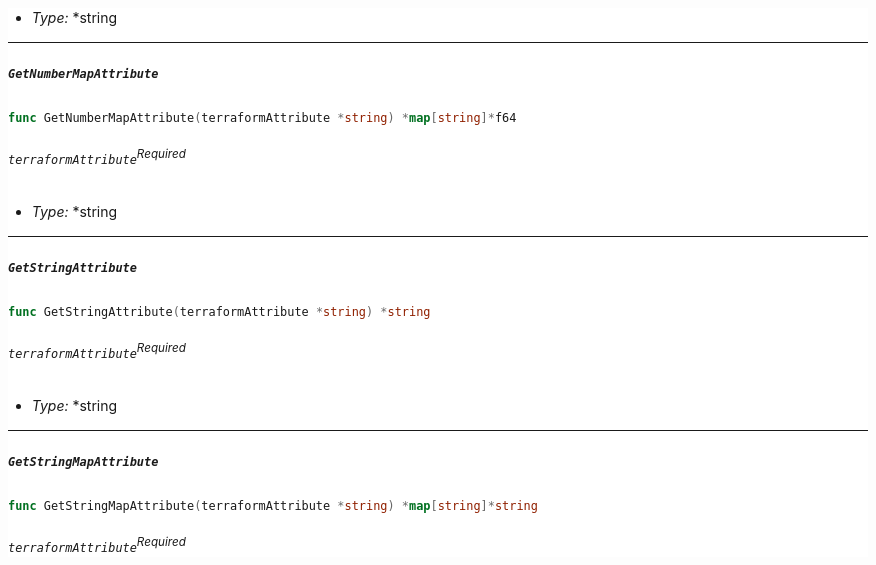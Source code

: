 - *Type:* *string

---

##### `GetNumberMapAttribute` <a name="GetNumberMapAttribute" id="rhizo-co-terraform-provider-oci.dataOciGenerativeAiAgentDataSource.DataOciGenerativeAiAgentDataSourceDataSourceConfigOutputReference.getNumberMapAttribute"></a>

```go
func GetNumberMapAttribute(terraformAttribute *string) *map[string]*f64
```

###### `terraformAttribute`<sup>Required</sup> <a name="terraformAttribute" id="rhizo-co-terraform-provider-oci.dataOciGenerativeAiAgentDataSource.DataOciGenerativeAiAgentDataSourceDataSourceConfigOutputReference.getNumberMapAttribute.parameter.terraformAttribute"></a>

- *Type:* *string

---

##### `GetStringAttribute` <a name="GetStringAttribute" id="rhizo-co-terraform-provider-oci.dataOciGenerativeAiAgentDataSource.DataOciGenerativeAiAgentDataSourceDataSourceConfigOutputReference.getStringAttribute"></a>

```go
func GetStringAttribute(terraformAttribute *string) *string
```

###### `terraformAttribute`<sup>Required</sup> <a name="terraformAttribute" id="rhizo-co-terraform-provider-oci.dataOciGenerativeAiAgentDataSource.DataOciGenerativeAiAgentDataSourceDataSourceConfigOutputReference.getStringAttribute.parameter.terraformAttribute"></a>

- *Type:* *string

---

##### `GetStringMapAttribute` <a name="GetStringMapAttribute" id="rhizo-co-terraform-provider-oci.dataOciGenerativeAiAgentDataSource.DataOciGenerativeAiAgentDataSourceDataSourceConfigOutputReference.getStringMapAttribute"></a>

```go
func GetStringMapAttribute(terraformAttribute *string) *map[string]*string
```

###### `terraformAttribute`<sup>Required</sup> <a name="terraformAttribute" id="rhizo-co-terraform-provider-oci.dataOciGenerativeAiAgentDataSource.DataOciGenerativeAiAgentDataSourceDataSourceConfigOutputReference.getStringMapAttribute.parameter.terraformAttribute"></a>
